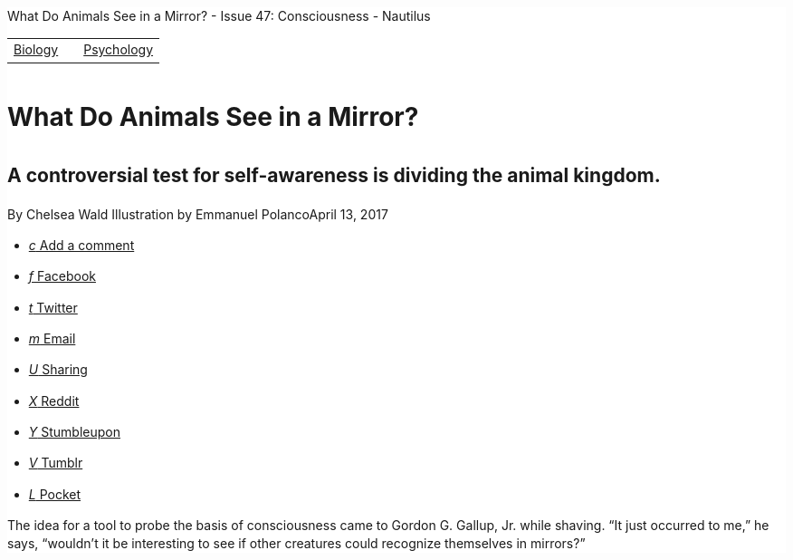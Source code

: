 What Do Animals See in a Mirror? - Issue 47: Consciousness - Nautilus

|     |     |     |
| --- | --- | --- |
| [Biology](http://nautil.us/term/l/Biology) |     | [Psychology](http://nautil.us/term/f/Psychology) |

# What Do Animals See in a Mirror?

## A controversial test for self-awareness is dividing the animal kingdom.

By Chelsea Wald Illustration by Emmanuel PolancoApril 13, 2017

- [*c* Add a comment](http://nautil.us/issue/47/consciousness/what-do-animals-see-in-a-mirror-rp#comm)

- [*f* Facebook](https://www.facebook.com/sharer/sharer.php?s=100&p%5Bsite_name%5D=Nautilus&p%5Btype%5D=website&p%5Burl%5D=http%3A%2F%2Fnautil.us%2Fissue%2F47%2Fconsciousness%2Fwhat-do-animals-see-in-a-mirror-rp&p%5Btitle%5D=What+Do+Animals+See+in+a+Mirror%3F+-+Issue+47%3A+Consciousness+-+Nautilus&p%5Bsummary%5D=The+idea+for+a+tool+to+probe+the+basis+of+consciousness+came+to+Gordon+G.+Gallup%2C+Jr.+while+shaving.+%E2%80%9CIt+just+occurred+to+me%2C%E2%80%9D%26%238230%3B&p%5Bimages%5D%5B0%5D=http%3A%2F%2Fstatic.nautil.us%2F3289_645e6bfdd05d1a69c5e47b20f0a91d46.png)

- [*t* Twitter](https://twitter.com/share?url=http%3A%2F%2Fnautil.us%2Fissue%2F47%2Fconsciousness%2Fwhat-do-animals-see-in-a-mirror-rp&text=What+Do+Animals+See+in+a+Mirror%3F&via=NautilusMag)

- [*m* Email](http://nautil.us/issue/47/consciousness/what-do-animals-see-in-a-mirror-rpmailto:?subject=Nautilus:%20What%20Do%20Animals%20See%20in%20a%20Mirror?&body=I%20saw%20this%20article%20on%20Nautil.us%20and%20wanted%20to%20share%20it%20with%20you.%0D%0A---------------------------%0D%0AWhat%20Do%20Animals%20See%20in%20a%20Mirror?%0D%0APsychology:A%20controversial%20test%20for%20self-awareness%20is%20dividing%20the%20animal%20kingdom.%0D%0A%0D%0AThe%20idea%20for%20a%20tool%20to%20probe%20the%20basis%20of%20consciousness%20came%20to%20Gordon%20G.%0D%0A%0D%0Ahttp://nautil.us/issue/47/consciousness/what-do-animals-see-in-a-mirror-rp)

- [*U* Sharing]()
- [*X* Reddit](http://www.reddit.com/submit?title=What+Do+Animals+See+in+a+Mirror%3F&url=http%3A%2F%2Fnautil.us%2Fissue%2F47%2Fconsciousness%2Fwhat-do-animals-see-in-a-mirror-rp)

- [*Y* Stumbleupon](http://www.stumbleupon.com/badge/?url=http%3A%2F%2Fnautil.us%2Fissue%2F47%2Fconsciousness%2Fwhat-do-animals-see-in-a-mirror-rp)

- [*V* Tumblr](http://tumblr.com/share?s=&v=3&t=What+Do+Animals+See+in+a+Mirror%3F&u=http%3A%2F%2Fnautil.us%2Fissue%2F47%2Fconsciousness%2Fwhat-do-animals-see-in-a-mirror-rp)

- [*L* Pocket](https://getpocket.com/save?url=http%3A%2F%2Fnautil.us%2Fissue%2F47%2Fconsciousness%2Fwhat-do-animals-see-in-a-mirror-rp&title=What+Do+Animals+See+in+a+Mirror%3F)

The idea for a tool to probe the basis of consciousness came to Gordon G. Gallup, Jr. while shaving. “It just occurred to me,” he says, “wouldn’t it be interesting to see if other creatures could recognize themselves in mirrors?”

